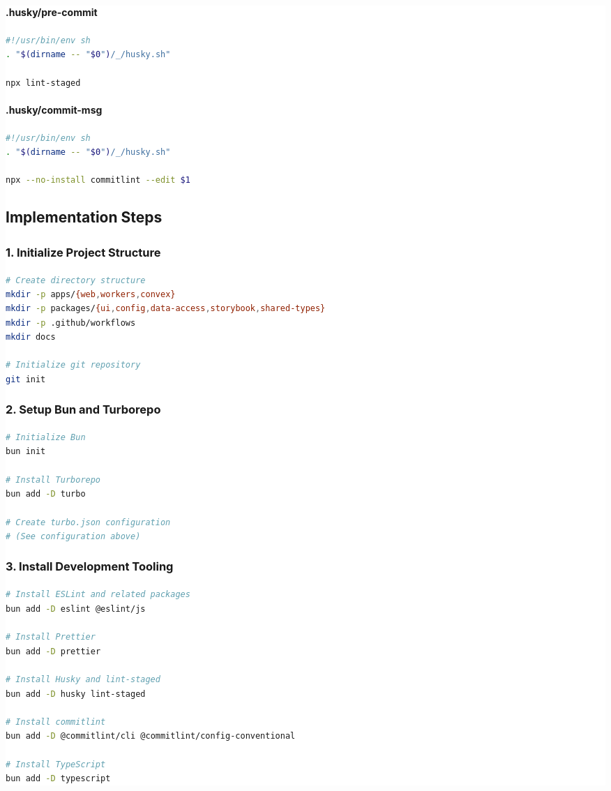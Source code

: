 #### .husky/pre-commit

```bash
#!/usr/bin/env sh
. "$(dirname -- "$0")/_/husky.sh"

npx lint-staged
```

#### .husky/commit-msg

```bash
#!/usr/bin/env sh
. "$(dirname -- "$0")/_/husky.sh"

npx --no-install commitlint --edit $1
```

## Implementation Steps

### 1. Initialize Project Structure

```bash
# Create directory structure
mkdir -p apps/{web,workers,convex}
mkdir -p packages/{ui,config,data-access,storybook,shared-types}
mkdir -p .github/workflows
mkdir docs

# Initialize git repository
git init
```

### 2. Setup Bun and Turborepo

```bash
# Initialize Bun
bun init

# Install Turborepo
bun add -D turbo

# Create turbo.json configuration
# (See configuration above)
```

### 3. Install Development Tooling

```bash
# Install ESLint and related packages
bun add -D eslint @eslint/js

# Install Prettier
bun add -D prettier

# Install Husky and lint-staged
bun add -D husky lint-staged

# Install commitlint
bun add -D @commitlint/cli @commitlint/config-conventional

# Install TypeScript
bun add -D typescript
```
